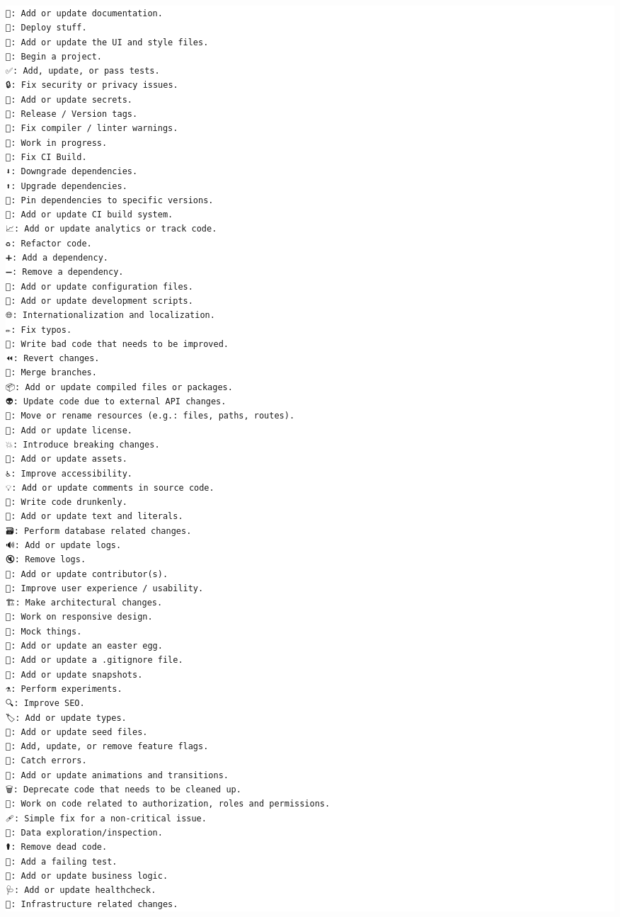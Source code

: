 ```text
📝: Add or update documentation.
🚀: Deploy stuff.
💄: Add or update the UI and style files.
🎉: Begin a project.
✅: Add, update, or pass tests.
🔒️: Fix security or privacy issues.
🔐: Add or update secrets.
🔖: Release / Version tags.
🚨: Fix compiler / linter warnings.
🚧: Work in progress.
💚: Fix CI Build.
⬇️: Downgrade dependencies.
⬆️: Upgrade dependencies.
📌: Pin dependencies to specific versions.
👷: Add or update CI build system.
📈: Add or update analytics or track code.
♻️: Refactor code.
➕: Add a dependency.
➖: Remove a dependency.
🔧: Add or update configuration files.
🔨: Add or update development scripts.
🌐: Internationalization and localization.
✏️: Fix typos.
💩: Write bad code that needs to be improved.
⏪️: Revert changes.
🔀: Merge branches.
📦️: Add or update compiled files or packages.
👽️: Update code due to external API changes.
🚚: Move or rename resources (e.g.: files, paths, routes).
📄: Add or update license.
💥: Introduce breaking changes.
🍱: Add or update assets.
♿️: Improve accessibility.
💡: Add or update comments in source code.
🍻: Write code drunkenly.
💬: Add or update text and literals.
🗃️: Perform database related changes.
🔊: Add or update logs.
🔇: Remove logs.
👥: Add or update contributor(s).
🚸: Improve user experience / usability.
🏗️: Make architectural changes.
📱: Work on responsive design.
🤡: Mock things.
🥚: Add or update an easter egg.
🙈: Add or update a .gitignore file.
📸: Add or update snapshots.
⚗️: Perform experiments.
🔍️: Improve SEO.
🏷️: Add or update types.
🌱: Add or update seed files.
🚩: Add, update, or remove feature flags.
🥅: Catch errors.
💫: Add or update animations and transitions.
🗑️: Deprecate code that needs to be cleaned up.
🛂: Work on code related to authorization, roles and permissions.
🩹: Simple fix for a non-critical issue.
🧐: Data exploration/inspection.
⚰️: Remove dead code.
🧪: Add a failing test.
👔: Add or update business logic.
🩺: Add or update healthcheck.
🧱: Infrastructure related changes.
```
